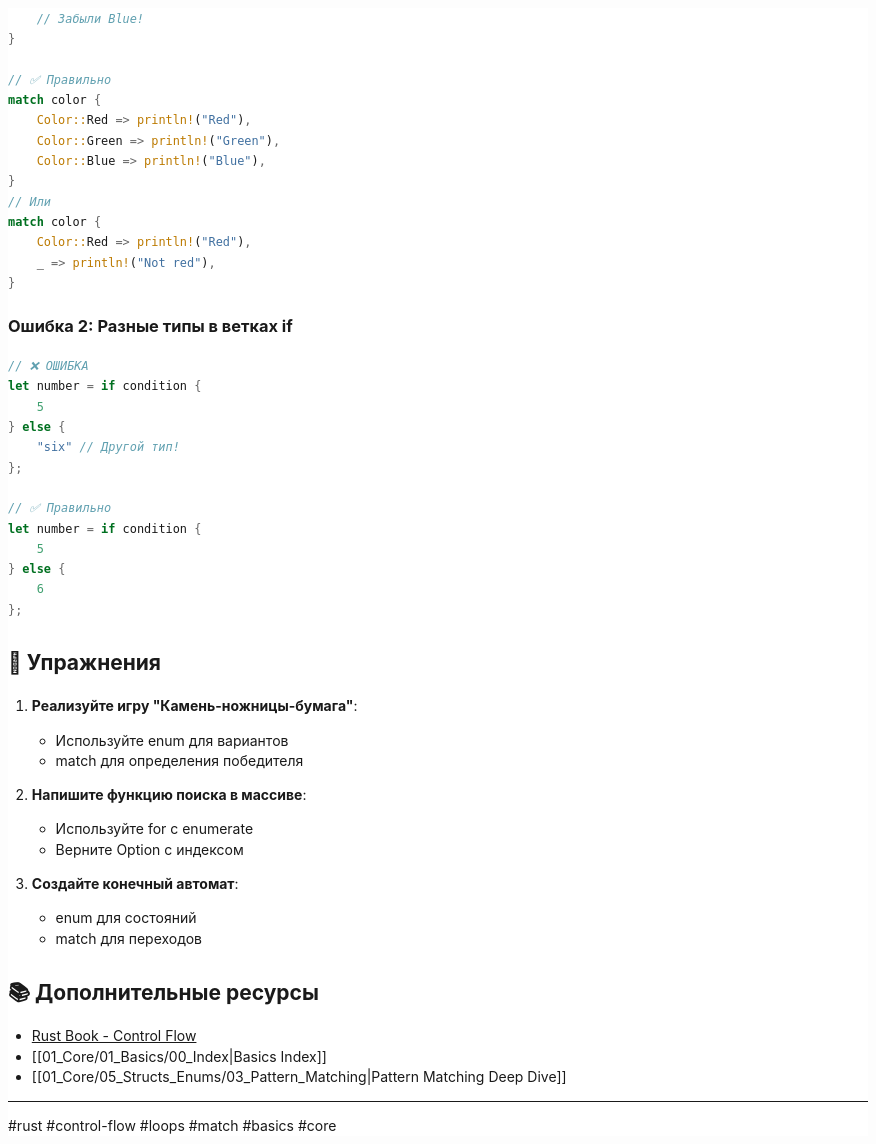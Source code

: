 ```rust
    // Забыли Blue!
}

// ✅ Правильно
match color {
    Color::Red => println!("Red"),
    Color::Green => println!("Green"),
    Color::Blue => println!("Blue"),
}
// Или
match color {
    Color::Red => println!("Red"),
    _ => println!("Not red"),
}
```

### Ошибка 2: Разные типы в ветках if
```rust
// ❌ ОШИБКА
let number = if condition {
    5
} else {
    "six" // Другой тип!
};

// ✅ Правильно
let number = if condition {
    5
} else {
    6
};
```

## 📝 Упражнения

1. **Реализуйте игру "Камень-ножницы-бумага"**:
   - Используйте enum для вариантов
   - match для определения победителя

2. **Напишите функцию поиска в массиве**:
   - Используйте for с enumerate
   - Верните Option<usize> с индексом

3. **Создайте конечный автомат**:
   - enum для состояний
   - match для переходов

## 📚 Дополнительные ресурсы

- [Rust Book - Control Flow](https://doc.rust-lang.org/book/ch03-05-control-flow.html)
- [[01_Core/01_Basics/00_Index|Basics Index]]
- [[01_Core/05_Structs_Enums/03_Pattern_Matching|Pattern Matching Deep Dive]]

---
#rust #control-flow #loops #match #basics #core
